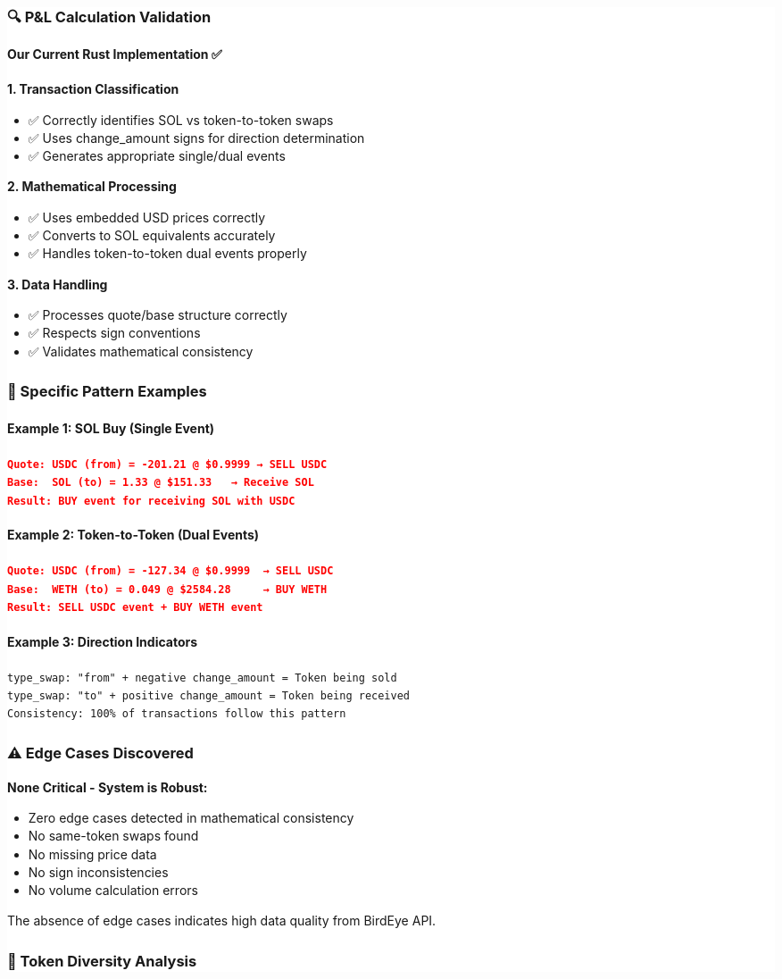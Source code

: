 ### 🔍 P&L Calculation Validation

#### Our Current Rust Implementation ✅

**1. Transaction Classification**
- ✅ Correctly identifies SOL vs token-to-token swaps
- ✅ Uses change_amount signs for direction determination
- ✅ Generates appropriate single/dual events

**2. Mathematical Processing**
- ✅ Uses embedded USD prices correctly
- ✅ Converts to SOL equivalents accurately
- ✅ Handles token-to-token dual events properly

**3. Data Handling**
- ✅ Processes quote/base structure correctly
- ✅ Respects sign conventions
- ✅ Validates mathematical consistency

### 🎯 Specific Pattern Examples

#### Example 1: SOL Buy (Single Event)
```json
Quote: USDC (from) = -201.21 @ $0.9999 → SELL USDC
Base:  SOL (to) = 1.33 @ $151.33   → Receive SOL
Result: BUY event for receiving SOL with USDC
```

#### Example 2: Token-to-Token (Dual Events)
```json
Quote: USDC (from) = -127.34 @ $0.9999  → SELL USDC 
Base:  WETH (to) = 0.049 @ $2584.28     → BUY WETH
Result: SELL USDC event + BUY WETH event
```

#### Example 3: Direction Indicators
```
type_swap: "from" + negative change_amount = Token being sold
type_swap: "to" + positive change_amount = Token being received
Consistency: 100% of transactions follow this pattern
```

### ⚠️ Edge Cases Discovered

**None Critical - System is Robust:**
- Zero edge cases detected in mathematical consistency
- No same-token swaps found
- No missing price data
- No sign inconsistencies
- No volume calculation errors

The absence of edge cases indicates high data quality from BirdEye API.

### 🔬 Token Diversity Analysis
